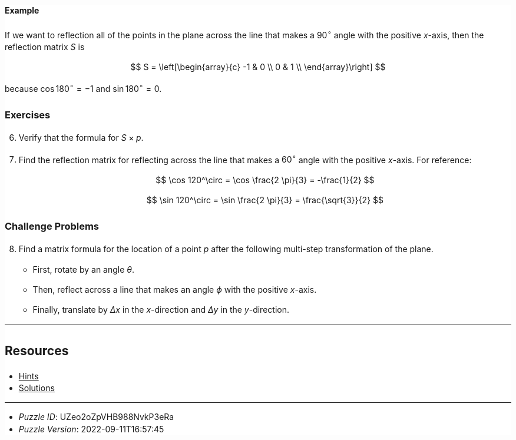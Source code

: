 #### Example

If we want to reflection all of the points in the plane across the line that makes a
$90^\circ$ angle with the positive $x$-axis, then the reflection matrix $S$ is

$$
S = \left[\begin{array}{c}
      -1 & 0 \\
       0 & 1 \\
    \end{array}\right]
$$

because $\cos 180^\circ = -1$ and $\sin 180^\circ = 0$.

### Exercises

6. Verify that the formula for $S \times p$.

7. Find the reflection matrix for reflecting across the line that makes a $60^\circ$ angle
   with the positive $x$-axis. For reference:

   $$
   \cos 120^\circ
   = \cos \frac{2 \pi}{3}
   = -\frac{1}{2}
   $$

   $$
   \sin 120^\circ
   = \sin \frac{2 \pi}{3}
   = \frac{\sqrt{3}}{2}
   $$

### Challenge Problems

8. Find a matrix formula for the location of a point $p$ after the following multi-step
   transformation of the plane.

   * First, rotate by an angle $\theta$.

   * Then, reflect across a line that makes an angle $\phi$ with the positive $x$-axis.

   * Finally, translate by $\Delta x$ in the $x$-direction and $\Delta y$ in the
     $y$-direction.

--------------------------------------------------------------------------------------------

## Resources

* [Hints](UZeo2oZpVHB988NvkP3eRa-hints.md)
* [Solutions](UZeo2oZpVHB988NvkP3eRa-solutions.md)

--------------------------------------------------------------------------------------------

* _Puzzle ID_: UZeo2oZpVHB988NvkP3eRa
* _Puzzle Version_: 2022-09-11T16:57:45
